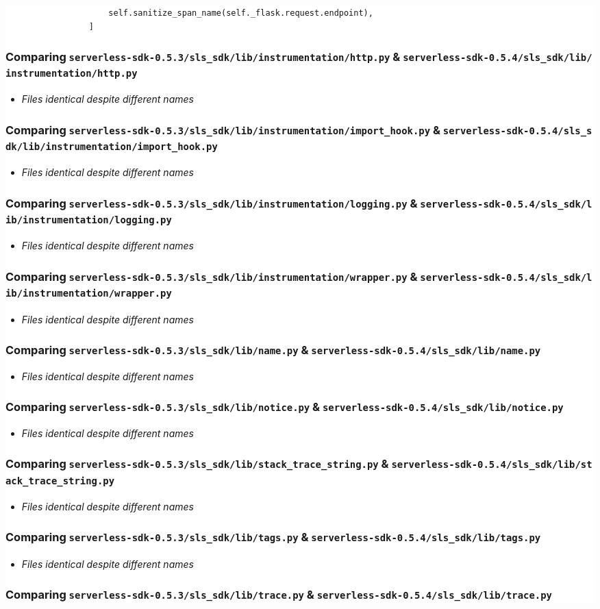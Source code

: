 ```diff
                     self.sanitize_span_name(self._flask.request.endpoint),
                 ]
```

### Comparing `serverless-sdk-0.5.3/sls_sdk/lib/instrumentation/http.py` & `serverless-sdk-0.5.4/sls_sdk/lib/instrumentation/http.py`

 * *Files identical despite different names*

### Comparing `serverless-sdk-0.5.3/sls_sdk/lib/instrumentation/import_hook.py` & `serverless-sdk-0.5.4/sls_sdk/lib/instrumentation/import_hook.py`

 * *Files identical despite different names*

### Comparing `serverless-sdk-0.5.3/sls_sdk/lib/instrumentation/logging.py` & `serverless-sdk-0.5.4/sls_sdk/lib/instrumentation/logging.py`

 * *Files identical despite different names*

### Comparing `serverless-sdk-0.5.3/sls_sdk/lib/instrumentation/wrapper.py` & `serverless-sdk-0.5.4/sls_sdk/lib/instrumentation/wrapper.py`

 * *Files identical despite different names*

### Comparing `serverless-sdk-0.5.3/sls_sdk/lib/name.py` & `serverless-sdk-0.5.4/sls_sdk/lib/name.py`

 * *Files identical despite different names*

### Comparing `serverless-sdk-0.5.3/sls_sdk/lib/notice.py` & `serverless-sdk-0.5.4/sls_sdk/lib/notice.py`

 * *Files identical despite different names*

### Comparing `serverless-sdk-0.5.3/sls_sdk/lib/stack_trace_string.py` & `serverless-sdk-0.5.4/sls_sdk/lib/stack_trace_string.py`

 * *Files identical despite different names*

### Comparing `serverless-sdk-0.5.3/sls_sdk/lib/tags.py` & `serverless-sdk-0.5.4/sls_sdk/lib/tags.py`

 * *Files identical despite different names*

### Comparing `serverless-sdk-0.5.3/sls_sdk/lib/trace.py` & `serverless-sdk-0.5.4/sls_sdk/lib/trace.py`

